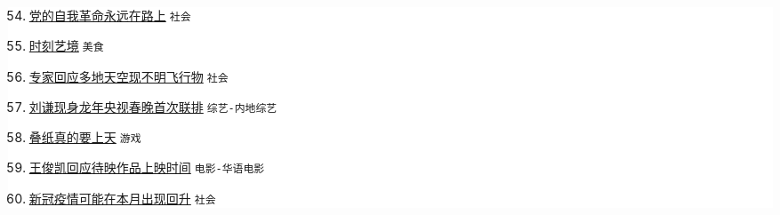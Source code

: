 54. [党的自我革命永远在路上](https://m.weibo.cn/search?containerid=100103type%3D1%26t%3D10%26q%3D%23%E5%85%9A%E7%9A%84%E8%87%AA%E6%88%91%E9%9D%A9%E5%91%BD%E6%B0%B8%E8%BF%9C%E5%9C%A8%E8%B7%AF%E4%B8%8A%23&stream_entry_id=31&isnewpage=1&extparam=seat%3D1%26dgr%3D0%26realpos%3D3%26lcate%3D5001%26cate%3D5001%26q%3D%2523%25E5%2585%259A%25E7%259A%2584%25E8%2587%25AA%25E6%2588%2591%25E9%259D%25A9%25E5%2591%25BD%25E6%25B0%25B8%25E8%25BF%259C%25E5%259C%25A8%25E8%25B7%25AF%25E4%25B8%258A%2523%26c_type%3D31%26filter_type%3Drealtimehot%26flag%3D0%26stream_entry_id%3D31%26band_rank%3D3%26pos%3D2%26display_time%3D1705302590%26pre_seqid%3D170530259054903217283) `社会` 

55. [时刻艺境](https://m.weibo.cn/search?containerid=100103type%3D1%26t%3D10%26q%3D%23%E6%97%B6%E5%88%BB%E8%89%BA%E5%A2%83%23&stream_entry_id=31&isnewpage=1&extparam=seat%3D1%26is_ad_pos%3D1%26topic_ad%3D1%26dgr%3D0%26lcate%3D5001%26filter_type%3Drealtimehot%26q%3D%2523%25E6%2597%25B6%25E5%2588%25BB%25E8%2589%25BA%25E5%25A2%2583%2523%26c_type%3D31%26pos%3D6%26adid%3D218070%26stream_entry_id%3D31%26band_rank%3D7%26cate%3D5001%26display_time%3D1705302590%26pre_seqid%3D170530259054903217283) `美食` 

56. [专家回应多地天空现不明飞行物](https://m.weibo.cn/search?containerid=100103type%3D1%26t%3D10%26q%3D%23%E4%B8%93%E5%AE%B6%E5%9B%9E%E5%BA%94%E5%A4%9A%E5%9C%B0%E5%A4%A9%E7%A9%BA%E7%8E%B0%E4%B8%8D%E6%98%8E%E9%A3%9E%E8%A1%8C%E7%89%A9%23&stream_entry_id=31&isnewpage=1&extparam=seat%3D1%26dgr%3D0%26realpos%3D25%26lcate%3D5001%26cate%3D5001%26q%3D%2523%25E4%25B8%2593%25E5%25AE%25B6%25E5%259B%259E%25E5%25BA%2594%25E5%25A4%259A%25E5%259C%25B0%25E5%25A4%25A9%25E7%25A9%25BA%25E7%258E%25B0%25E4%25B8%258D%25E6%2598%258E%25E9%25A3%259E%25E8%25A1%258C%25E7%2589%25A9%2523%26c_type%3D31%26filter_type%3Drealtimehot%26flag%3D1%26stream_entry_id%3D31%26band_rank%3D25%26pos%3D25%26display_time%3D1705302590%26pre_seqid%3D170530259054903217283) `社会` 

57. [刘谦现身龙年央视春晚首次联排](https://m.weibo.cn/search?containerid=100103type%3D1%26t%3D10%26q%3D%23%E5%88%98%E8%B0%A6%E7%8E%B0%E8%BA%AB%E9%BE%99%E5%B9%B4%E5%A4%AE%E8%A7%86%E6%98%A5%E6%99%9A%E9%A6%96%E6%AC%A1%E8%81%94%E6%8E%92%23&stream_entry_id=31&isnewpage=1&extparam=seat%3D1%26dgr%3D0%26realpos%3D29%26lcate%3D5001%26cate%3D5001%26q%3D%2523%25E5%2588%2598%25E8%25B0%25A6%25E7%258E%25B0%25E8%25BA%25AB%25E9%25BE%2599%25E5%25B9%25B4%25E5%25A4%25AE%25E8%25A7%2586%25E6%2598%25A5%25E6%2599%259A%25E9%25A6%2596%25E6%25AC%25A1%25E8%2581%2594%25E6%258E%2592%2523%26c_type%3D31%26filter_type%3Drealtimehot%26flag%3D1%26stream_entry_id%3D31%26band_rank%3D29%26pos%3D29%26display_time%3D1705302590%26pre_seqid%3D170530259054903217283) `综艺-内地综艺` 

58. [叠纸真的要上天](https://m.weibo.cn/search?containerid=100103type%3D1%26t%3D10%26q%3D%23%E5%8F%A0%E7%BA%B8%E7%9C%9F%E7%9A%84%E8%A6%81%E4%B8%8A%E5%A4%A9%23&stream_entry_id=31&isnewpage=1&extparam=seat%3D1%26dgr%3D0%26realpos%3D30%26lcate%3D5001%26cate%3D5001%26q%3D%2523%25E5%258F%25A0%25E7%25BA%25B8%25E7%259C%259F%25E7%259A%2584%25E8%25A6%2581%25E4%25B8%258A%25E5%25A4%25A9%2523%26c_type%3D31%26filter_type%3Drealtimehot%26flag%3D1%26stream_entry_id%3D31%26band_rank%3D30%26pos%3D30%26display_time%3D1705302590%26pre_seqid%3D170530259054903217283) `游戏` 

59. [王俊凯回应待映作品上映时间](https://m.weibo.cn/search?containerid=100103type%3D1%26t%3D10%26q%3D%23%E7%8E%8B%E4%BF%8A%E5%87%AF%E5%9B%9E%E5%BA%94%E5%BE%85%E6%98%A0%E4%BD%9C%E5%93%81%E4%B8%8A%E6%98%A0%E6%97%B6%E9%97%B4%23&stream_entry_id=31&isnewpage=1&extparam=seat%3D1%26dgr%3D0%26realpos%3D31%26lcate%3D5001%26cate%3D5001%26q%3D%2523%25E7%258E%258B%25E4%25BF%258A%25E5%2587%25AF%25E5%259B%259E%25E5%25BA%2594%25E5%25BE%2585%25E6%2598%25A0%25E4%25BD%259C%25E5%2593%2581%25E4%25B8%258A%25E6%2598%25A0%25E6%2597%25B6%25E9%2597%25B4%2523%26c_type%3D31%26filter_type%3Drealtimehot%26flag%3D1%26stream_entry_id%3D31%26band_rank%3D31%26pos%3D31%26display_time%3D1705302590%26pre_seqid%3D170530259054903217283) `电影-华语电影` 

60. [新冠疫情可能在本月出现回升](https://m.weibo.cn/search?containerid=100103type%3D1%26t%3D10%26q%3D%23%E6%96%B0%E5%86%A0%E7%96%AB%E6%83%85%E5%8F%AF%E8%83%BD%E5%9C%A8%E6%9C%AC%E6%9C%88%E5%87%BA%E7%8E%B0%E5%9B%9E%E5%8D%87%23&stream_entry_id=31&isnewpage=1&extparam=seat%3D1%26dgr%3D0%26realpos%3D37%26lcate%3D5001%26cate%3D5001%26q%3D%2523%25E6%2596%25B0%25E5%2586%25A0%25E7%2596%25AB%25E6%2583%2585%25E5%258F%25AF%25E8%2583%25BD%25E5%259C%25A8%25E6%259C%25AC%25E6%259C%2588%25E5%2587%25BA%25E7%258E%25B0%25E5%259B%259E%25E5%258D%2587%2523%26c_type%3D31%26filter_type%3Drealtimehot%26flag%3D0%26stream_entry_id%3D31%26band_rank%3D37%26pos%3D37%26display_time%3D1705302590%26pre_seqid%3D170530259054903217283) `社会` 
